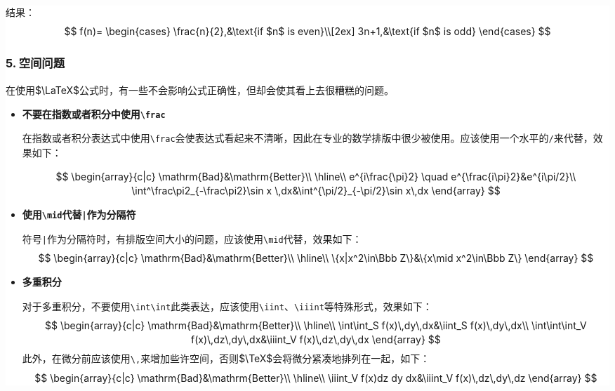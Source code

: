 结果：
$$
f(n)=
\begin{cases}
\frac{n}{2},&\text{if $n$ is even}\\[2ex]
3n+1,&\text{if $n$ is odd}
\end{cases}
$$

### 5. 空间问题

在使用$\LaTeX$公式时，有一些不会影响公式正确性，但却会使其看上去很糟糕的问题。

- **不要在指数或者积分中使用`\frac`**

  在指数或者积分表达式中使用`\frac`会使表达式看起来不清晰，因此在专业的数学排版中很少被使用。应该使用一个水平的`/`来代替，效果如下：

  $$
  \begin{array}{c|c}
  \mathrm{Bad}&\mathrm{Better}\\
  \hline\\
  e^{i\frac{\pi}2} \quad e^{\frac{i\pi}2}&e^{i\pi/2}\\
  \int^\frac\pi2_{-\frac\pi2}\sin x \,dx&\int^{\pi/2}_{-\pi/2}\sin x\,dx
  \end{array}
  $$










- **使用`\mid`代替`|`作为分隔符**

  符号`|`作为分隔符时，有排版空间大小的问题，应该使用`\mid`代替，效果如下：
  $$
  \begin{array}{c|c}
  \mathrm{Bad}&\mathrm{Better}\\
  \hline\\
  \{x|x^2\in\Bbb Z\}&\{x\mid x^2\in\Bbb Z\}
  \end{array}
  $$

- **多重积分**

  对于多重积分，不要使用`\int\int`此类表达，应该使用`\iint`、`\iiint`等特殊形式，效果如下：
  $$
  \begin{array}{c|c}
  \mathrm{Bad}&\mathrm{Better}\\
  \hline\\
  \int\int_S f(x)\,dy\,dx&\iint_S f(x)\,dy\,dx\\
  \int\int\int_V f(x)\,dz\,dy\,dx&\iiint_V f(x)\,dz\,dy\,dx
  \end{array}
  $$
  此外，在微分前应该使用`\,`来增加些许空间，否则$\TeX$会将微分紧凑地排列在一起，如下：
  $$
  \begin{array}{c|c}
  \mathrm{Bad}&\mathrm{Better}\\
  \hline\\
  \iiint_V f(x)dz dy dx&\iiint_V f(x)\,dz\,dy\,dz
  \end{array}
  $$
